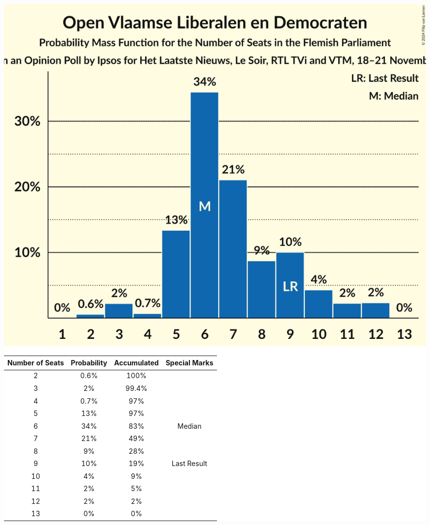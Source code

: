 ![Graph with seats probability mass function not yet produced](2024-11-21-Ipsos-seats-pmf-openvlaamseliberalenendemocraten.png "Seats Probability Mass Function")

| Number of Seats | Probability | Accumulated | Special Marks |
|:---------------:|:-----------:|:-----------:|:-------------:|
| 2 | 0.6% | 100% |  |
| 3 | 2% | 99.4% |  |
| 4 | 0.7% | 97% |  |
| 5 | 13% | 97% |  |
| 6 | 34% | 83% | Median |
| 7 | 21% | 49% |  |
| 8 | 9% | 28% |  |
| 9 | 10% | 19% | Last Result |
| 10 | 4% | 9% |  |
| 11 | 2% | 5% |  |
| 12 | 2% | 2% |  |
| 13 | 0% | 0% |  |
